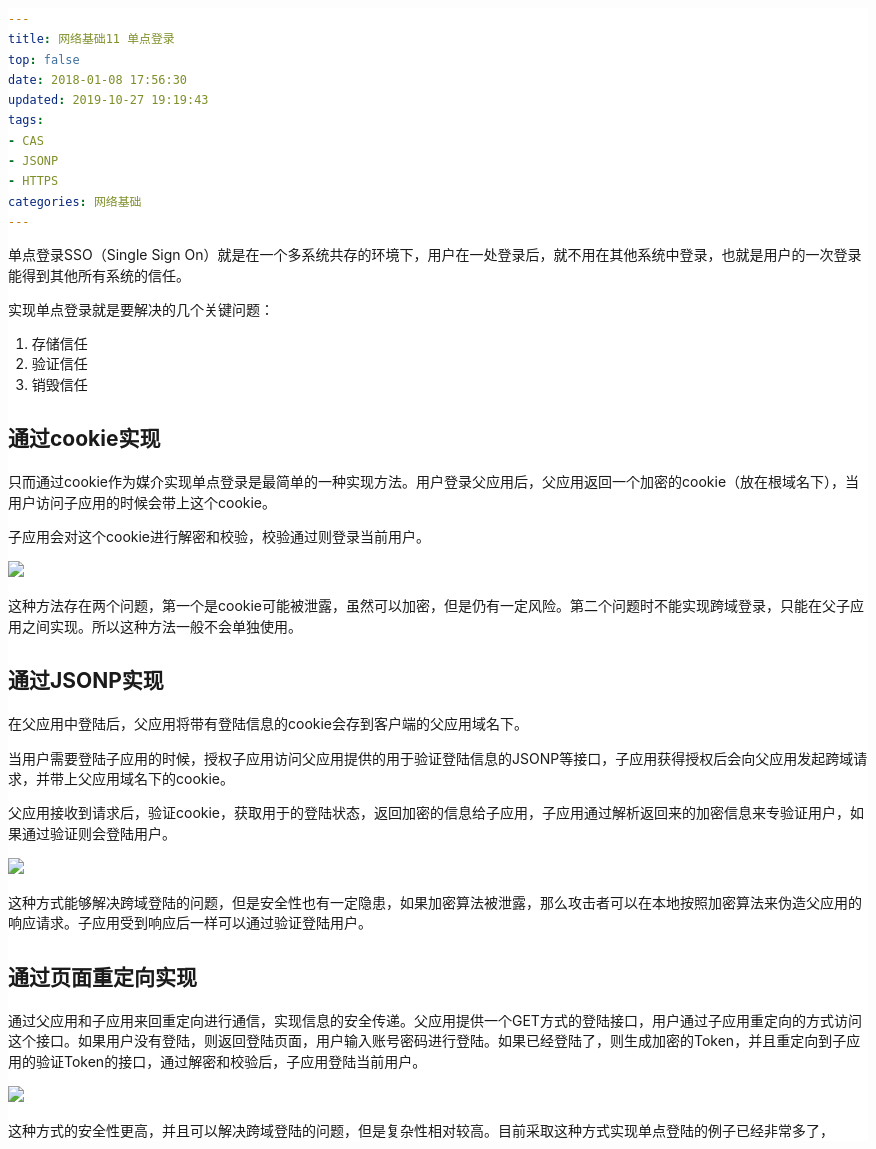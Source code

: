 ```yaml
---
title: 网络基础11 单点登录
top: false
date: 2018-01-08 17:56:30
updated: 2019-10-27 19:19:43
tags:
- CAS
- JSONP
- HTTPS
categories: 网络基础
---
```


单点登录SSO（Single Sign On）就是在一个多系统共存的环境下，用户在一处登录后，就不用在其他系统中登录，也就是用户的一次登录能得到其他所有系统的信任。

实现单点登录就是要解决的几个关键问题：

1. 存储信任
2. 验证信任
3. 销毁信任



## 通过cookie实现

只而通过cookie作为媒介实现单点登录是最简单的一种实现方法。用户登录父应用后，父应用返回一个加密的cookie（放在根域名下），当用户访问子应用的时候会带上这个cookie。

子应用会对这个cookie进行解密和校验，校验通过则登录当前用户。

![](http://image.oldzhou.cn/Fn6CgvwXgQmR5rGMp_22cvrOoZ3Q)

这种方法存在两个问题，第一个是cookie可能被泄露，虽然可以加密，但是仍有一定风险。第二个问题时不能实现跨域登录，只能在父子应用之间实现。所以这种方法一般不会单独使用。

## 通过JSONP实现

在父应用中登陆后，父应用将带有登陆信息的cookie会存到客户端的父应用域名下。

当用户需要登陆子应用的时候，授权子应用访问父应用提供的用于验证登陆信息的JSONP等接口，子应用获得授权后会向父应用发起跨域请求，并带上父应用域名下的cookie。

父应用接收到请求后，验证cookie，获取用于的登陆状态，返回加密的信息给子应用，子应用通过解析返回来的加密信息来专验证用户，如果通过验证则会登陆用户。

![](http://image.oldzhou.cn/Fqzrztwk3jzzj-fynrdi8h1fvN1K)

这种方式能够解决跨域登陆的问题，但是安全性也有一定隐患，如果加密算法被泄露，那么攻击者可以在本地按照加密算法来伪造父应用的响应请求。子应用受到响应后一样可以通过验证登陆用户。

## 通过页面重定向实现

通过父应用和子应用来回重定向进行通信，实现信息的安全传递。父应用提供一个GET方式的登陆接口，用户通过子应用重定向的方式访问这个接口。如果用户没有登陆，则返回登陆页面，用户输入账号密码进行登陆。如果已经登陆了，则生成加密的Token，并且重定向到子应用的验证Token的接口，通过解密和校验后，子应用登陆当前用户。

![](http://image.oldzhou.cn/FqtNfU1SV4J_6UVo1XfNdvprGdX0)

这种方式的安全性更高，并且可以解决跨域登陆的问题，但是复杂性相对较高。目前采取这种方式实现单点登陆的例子已经非常多了，
